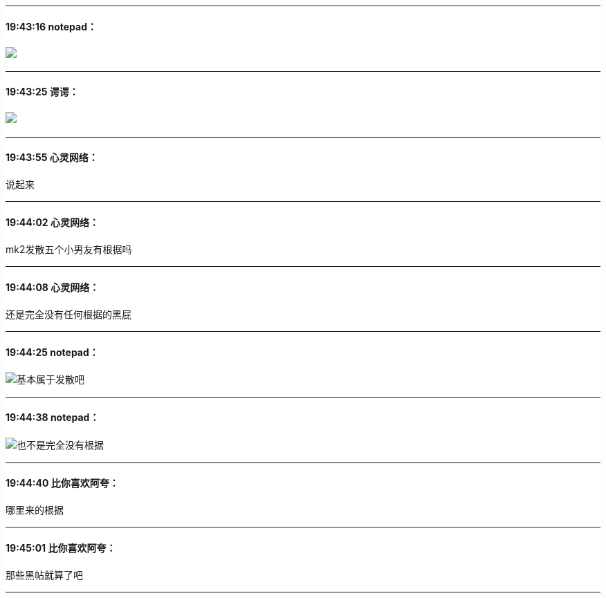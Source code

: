 *****

#### 19:43:16  notepad：

![](http://gchat.qpic.cn/gchatpic_new/976058243/614391357-2884368212-0275A2D8F98C6EC28244DDEE18395CA0/0?term=2")

*****

#### 19:43:25  谔谔：

![](http://gchat.qpic.cn/gchatpic_new/2429981781/614391357-2499353852-607A0A391F89EF2BE39CFC69B7EC2118/0?term=2")

*****

#### 19:43:55  心灵网络：

说起来

*****

#### 19:44:02  心灵网络：

mk2发散五个小男友有根据吗

*****

#### 19:44:08  心灵网络：

还是完全没有任何根据的黑屁

*****

#### 19:44:25  notepad：

![](http://gchat.qpic.cn/gchatpic_new/976058243/614391357-2149237257-0275A2D8F98C6EC28244DDEE18395CA0/0?term=2")基本属于发散吧

*****

#### 19:44:38  notepad：

![](http://gchat.qpic.cn/gchatpic_new/976058243/614391357-2217590285-0275A2D8F98C6EC28244DDEE18395CA0/0?term=2")也不是完全没有根据

*****

#### 19:44:40  比你喜欢阿夸：

哪里来的根据

*****

#### 19:45:01  比你喜欢阿夸：

那些黑帖就算了吧

*****
